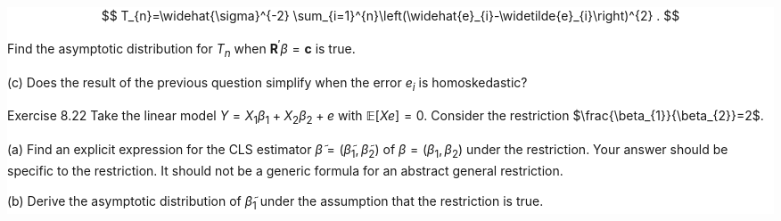 $$
T_{n}=\widehat{\sigma}^{-2} \sum_{i=1}^{n}\left(\widehat{e}_{i}-\widetilde{e}_{i}\right)^{2} .
$$

Find the asymptotic distribution for $T_{n}$ when $\boldsymbol{R}^{\prime} \beta=\boldsymbol{c}$ is true.

(c) Does the result of the previous question simplify when the error $e_{i}$ is homoskedastic?

Exercise 8.22 Take the linear model $Y=X_{1} \beta_{1}+X_{2} \beta_{2}+e$ with $\mathbb{E}[X e]=0$. Consider the restriction $\frac{\beta_{1}}{\beta_{2}}=2$.

(a) Find an explicit expression for the CLS estimator $\widetilde{\beta}=\left(\widetilde{\beta}_{1}, \widetilde{\beta}_{2}\right)$ of $\beta=\left(\beta_{1}, \beta_{2}\right)$ under the restriction. Your answer should be specific to the restriction. It should not be a generic formula for an abstract general restriction.

(b) Derive the asymptotic distribution of $\widetilde{\beta}_{1}$ under the assumption that the restriction is true.